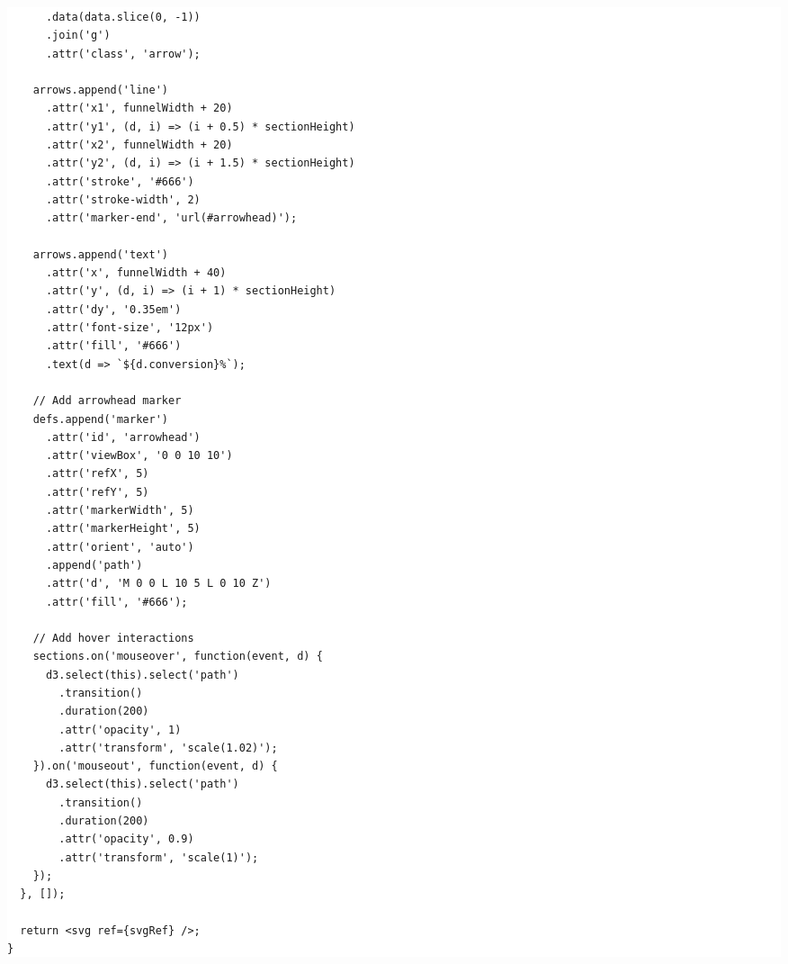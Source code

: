 ```tsx
      .data(data.slice(0, -1))
      .join('g')
      .attr('class', 'arrow');

    arrows.append('line')
      .attr('x1', funnelWidth + 20)
      .attr('y1', (d, i) => (i + 0.5) * sectionHeight)
      .attr('x2', funnelWidth + 20)
      .attr('y2', (d, i) => (i + 1.5) * sectionHeight)
      .attr('stroke', '#666')
      .attr('stroke-width', 2)
      .attr('marker-end', 'url(#arrowhead)');

    arrows.append('text')
      .attr('x', funnelWidth + 40)
      .attr('y', (d, i) => (i + 1) * sectionHeight)
      .attr('dy', '0.35em')
      .attr('font-size', '12px')
      .attr('fill', '#666')
      .text(d => `${d.conversion}%`);

    // Add arrowhead marker
    defs.append('marker')
      .attr('id', 'arrowhead')
      .attr('viewBox', '0 0 10 10')
      .attr('refX', 5)
      .attr('refY', 5)
      .attr('markerWidth', 5)
      .attr('markerHeight', 5)
      .attr('orient', 'auto')
      .append('path')
      .attr('d', 'M 0 0 L 10 5 L 0 10 Z')
      .attr('fill', '#666');

    // Add hover interactions
    sections.on('mouseover', function(event, d) {
      d3.select(this).select('path')
        .transition()
        .duration(200)
        .attr('opacity', 1)
        .attr('transform', 'scale(1.02)');
    }).on('mouseout', function(event, d) {
      d3.select(this).select('path')
        .transition()
        .duration(200)
        .attr('opacity', 0.9)
        .attr('transform', 'scale(1)');
    });
  }, []);

  return <svg ref={svgRef} />;
}
```
